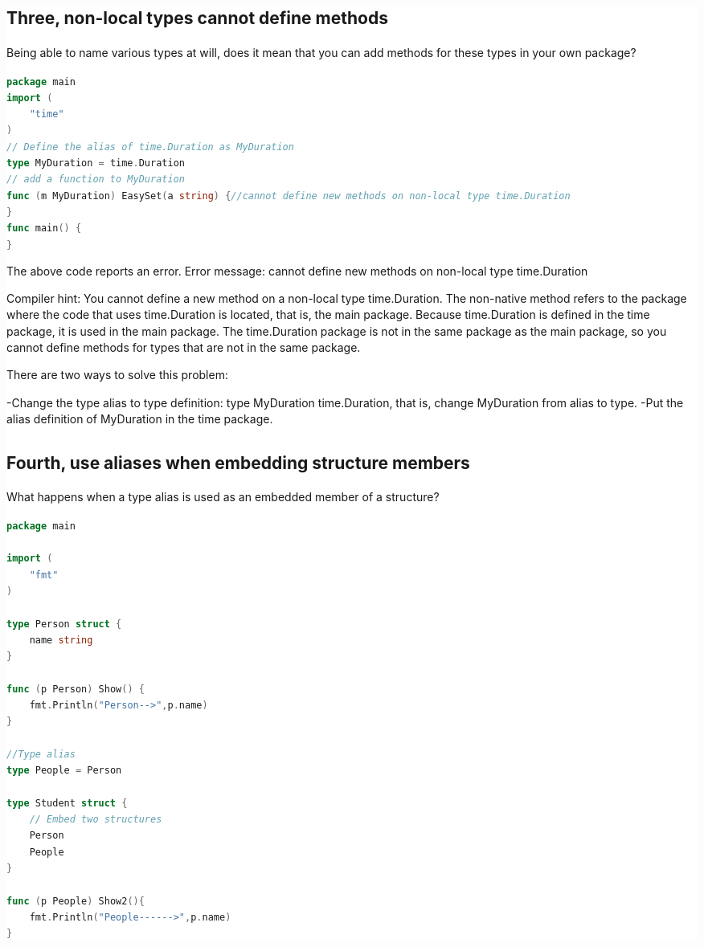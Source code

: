 

## Three, non-local types cannot define methods

Being able to name various types at will, does it mean that you can add methods for these types in your own package?

```go
package main
import (
    "time"
)
// Define the alias of time.Duration as MyDuration
type MyDuration = time.Duration
// add a function to MyDuration
func (m MyDuration) EasySet(a string) {//cannot define new methods on non-local type time.Duration
}
func main() {
}
```

The above code reports an error. Error message: cannot define new methods on non-local type time.Duration

Compiler hint: You cannot define a new method on a non-local type time.Duration. The non-native method refers to the package where the code that uses time.Duration is located, that is, the main package. Because time.Duration is defined in the time package, it is used in the main package. The time.Duration package is not in the same package as the main package, so you cannot define methods for types that are not in the same package.

There are two ways to solve this problem:

-Change the type alias to type definition: type MyDuration time.Duration, that is, change MyDuration from alias to type.
-Put the alias definition of MyDuration in the time package.

## Fourth, use aliases when embedding structure members

What happens when a type alias is used as an embedded member of a structure?

```go
package main

import (
	"fmt"
)

type Person struct {
	name string
}

func (p Person) Show() {
	fmt.Println("Person-->",p.name)
}

//Type alias
type People = Person

type Student struct {
	// Embed two structures
	Person
	People
}

func (p People) Show2(){
	fmt.Println("People------>",p.name)
}
```